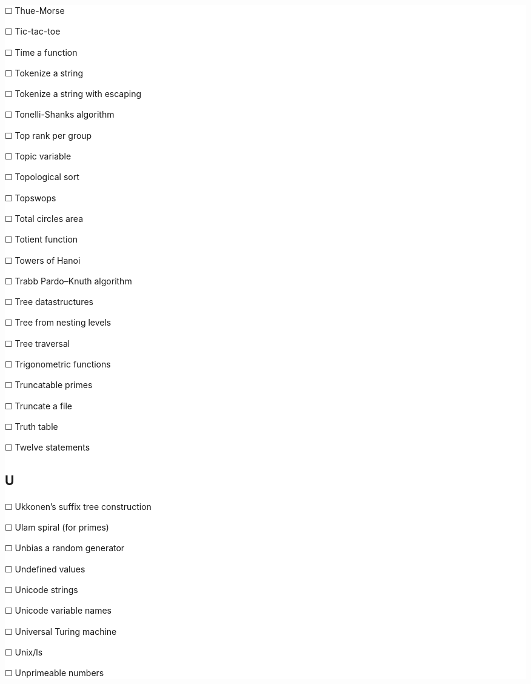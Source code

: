 &#9744; Thue-Morse

&#9744; Tic-tac-toe

&#9744; Time a function

&#9744; Tokenize a string

&#9744; Tokenize a string with escaping

&#9744; Tonelli-Shanks algorithm

&#9744; Top rank per group

&#9744; Topic variable

&#9744; Topological sort

&#9744; Topswops

&#9744; Total circles area

&#9744; Totient function

&#9744; Towers of Hanoi

&#9744; Trabb Pardo–Knuth algorithm

&#9744; Tree datastructures

&#9744; Tree from nesting levels

&#9744; Tree traversal

&#9744; Trigonometric functions

&#9744; Truncatable primes

&#9744; Truncate a file

&#9744; Truth table

&#9744; Twelve statements

## U

&#9744; Ukkonen’s suffix tree construction

&#9744; Ulam spiral (for primes)

&#9744; Unbias a random generator

&#9744; Undefined values

&#9744; Unicode strings

&#9744; Unicode variable names

&#9744; Universal Turing machine

&#9744; Unix/ls

&#9744; Unprimeable numbers
